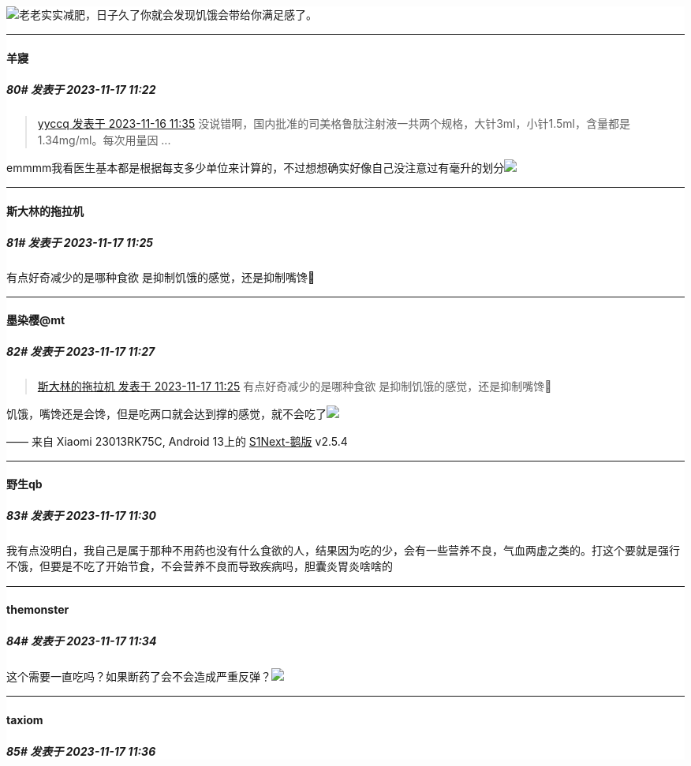 <img src="https://static.saraba1st.com/image/smiley/face2017/037.png" referrerpolicy="no-referrer">老老实实减肥，日子久了你就会发现饥饿会带给你满足感了。


*****

####  羊寢  
##### 80#       发表于 2023-11-17 11:22

<blockquote><a href="httphttps://bbs.saraba1st.com/2b/forum.php?mod=redirect&amp;goto=findpost&amp;pid=63055279&amp;ptid=2160896" target="_blank">yyccq 发表于 2023-11-16 11:35</a>
没说错啊，国内批准的司美格鲁肽注射液一共两个规格，大针3ml，小针1.5ml，含量都是1.34mg/ml。每次用量因 ...</blockquote>
emmmm我看医生基本都是根据每支多少单位来计算的，不过想想确实好像自己没注意过有毫升的划分<img src="https://static.saraba1st.com/image/smiley/face2017/097.png" referrerpolicy="no-referrer">

*****

####  斯大林的拖拉机  
##### 81#       发表于 2023-11-17 11:25

有点好奇减少的是哪种食欲
是抑制饥饿的感觉，还是抑制嘴馋🤔

*****

####  墨染樱@mt  
##### 82#       发表于 2023-11-17 11:27

<blockquote><a href="httphttps://bbs.saraba1st.com/2b/forum.php?mod=redirect&amp;goto=findpost&amp;pid=63064373&amp;ptid=2160896" target="_blank">斯大林的拖拉机 发表于 2023-11-17 11:25</a>
有点好奇减少的是哪种食欲
是抑制饥饿的感觉，还是抑制嘴馋🤔</blockquote>
饥饿，嘴馋还是会馋，但是吃两口就会达到撑的感觉，就不会吃了<img src="https://static.saraba1st.com/image/smiley/face2017/005.png" referrerpolicy="no-referrer">

—— 来自 Xiaomi 23013RK75C, Android 13上的 [S1Next-鹅版](https://github.com/ykrank/S1-Next/releases) v2.5.4

*****

####  野生qb  
##### 83#       发表于 2023-11-17 11:30

我有点没明白，我自己是属于那种不用药也没有什么食欲的人，结果因为吃的少，会有一些营养不良，气血两虚之类的。打这个要就是强行不饿，但要是不吃了开始节食，不会营养不良而导致疾病吗，胆囊炎胃炎啥啥的

*****

####  themonster  
##### 84#       发表于 2023-11-17 11:34

这个需要一直吃吗？如果断药了会不会造成严重反弹？<img src="https://static.saraba1st.com/image/smiley/face2017/001.png" referrerpolicy="no-referrer">

*****

####  taxiom  
##### 85#       发表于 2023-11-17 11:36
